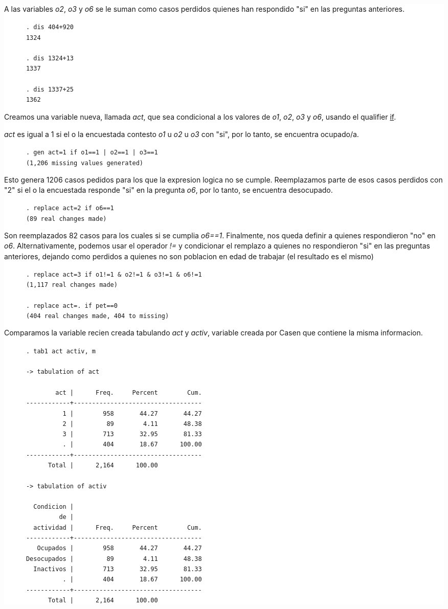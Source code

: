 A las variables *o2*, *o3* y *o6* se le suman como casos perdidos quienes han respondido "si" en las preguntas anteriores.

          . dis 404+920
          1324

          . dis 1324+13
          1337

          . dis 1337+25
          1362

Creamos una variable nueva, llamada *act*, que sea condicional a los valores de *o1*, *o2*, *o3* y *o6*, usando el qualifier [if](https://www.stata.com/manuals13/u11.pdf#u11.1.3ifexp).

*act* es igual a 1 si el o la encuestada contesto *o1* u *o2* u *o3* con "si", por lo tanto, se encuentra ocupado/a.

          . gen act=1 if o1==1 | o2==1 | o3==1
          (1,206 missing values generated)

Esto genera 1206 casos pedidos para los que la expresion logica no se cumple. Reemplazamos parte de esos casos perdidos con "2" si el o la encuestada responde "si" en la pregunta *o6*, por lo tanto, se encuentra desocupado.

          . replace act=2 if o6==1
          (89 real changes made)

Son reemplazados 82 casos para los cuales si se cumplia *o6==1*. Finalmente, nos queda definir a quienes respondieron "no" en *o6*. Alternativamente, podemos usar el operador *!=* y condicionar el remplazo a quienes no respondieron "si" en las preguntas anteriores, dejando como perdidos a quienes no son poblacion en edad de trabajar (el resultado es el mismo)

          . replace act=3 if o1!=1 & o2!=1 & o3!=1 & o6!=1
          (1,117 real changes made)

          . replace act=. if pet==0
          (404 real changes made, 404 to missing)

Comparamos la variable recien creada tabulando *act* y *activ*, variable creada por Casen que contiene la misma informacion.

          . tab1 act activ, m

          -> tabulation of act  

                  act |      Freq.     Percent        Cum.
          ------------+-----------------------------------
                    1 |        958       44.27       44.27
                    2 |         89        4.11       48.38
                    3 |        713       32.95       81.33
                    . |        404       18.67      100.00
          ------------+-----------------------------------
                Total |      2,164      100.00

          -> tabulation of activ  

            Condicion |
                   de |
            actividad |      Freq.     Percent        Cum.
          ------------+-----------------------------------
             Ocupados |        958       44.27       44.27
          Desocupados |         89        4.11       48.38
            Inactivos |        713       32.95       81.33
                    . |        404       18.67      100.00
          ------------+-----------------------------------
                Total |      2,164      100.00
